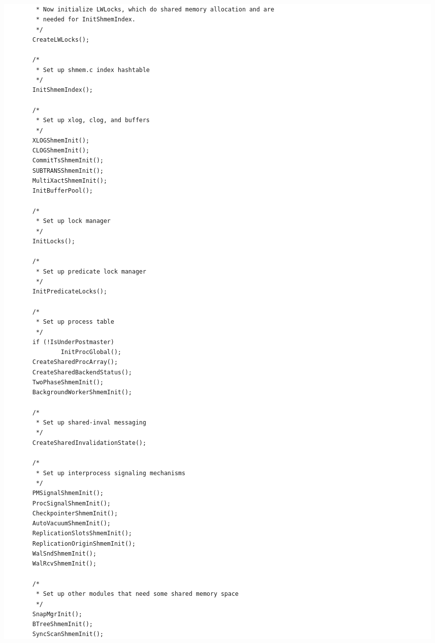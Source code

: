 ```  
         * Now initialize LWLocks, which do shared memory allocation and are  
         * needed for InitShmemIndex.  
         */  
        CreateLWLocks();  
  
        /*  
         * Set up shmem.c index hashtable  
         */  
        InitShmemIndex();  
  
        /*  
         * Set up xlog, clog, and buffers  
         */  
        XLOGShmemInit();  
        CLOGShmemInit();  
        CommitTsShmemInit();  
        SUBTRANSShmemInit();  
        MultiXactShmemInit();  
        InitBufferPool();  
  
        /*  
         * Set up lock manager  
         */  
        InitLocks();  
  
        /*  
         * Set up predicate lock manager  
         */  
        InitPredicateLocks();  
  
        /*  
         * Set up process table  
         */  
        if (!IsUnderPostmaster)  
                InitProcGlobal();  
        CreateSharedProcArray();  
        CreateSharedBackendStatus();  
        TwoPhaseShmemInit();  
        BackgroundWorkerShmemInit();  
  
        /*  
         * Set up shared-inval messaging  
         */  
        CreateSharedInvalidationState();  
  
        /*  
         * Set up interprocess signaling mechanisms  
         */  
        PMSignalShmemInit();  
        ProcSignalShmemInit();  
        CheckpointerShmemInit();  
        AutoVacuumShmemInit();  
        ReplicationSlotsShmemInit();  
        ReplicationOriginShmemInit();  
        WalSndShmemInit();  
        WalRcvShmemInit();  
  
        /*  
         * Set up other modules that need some shared memory space  
         */  
        SnapMgrInit();  
        BTreeShmemInit();  
        SyncScanShmemInit();  
```